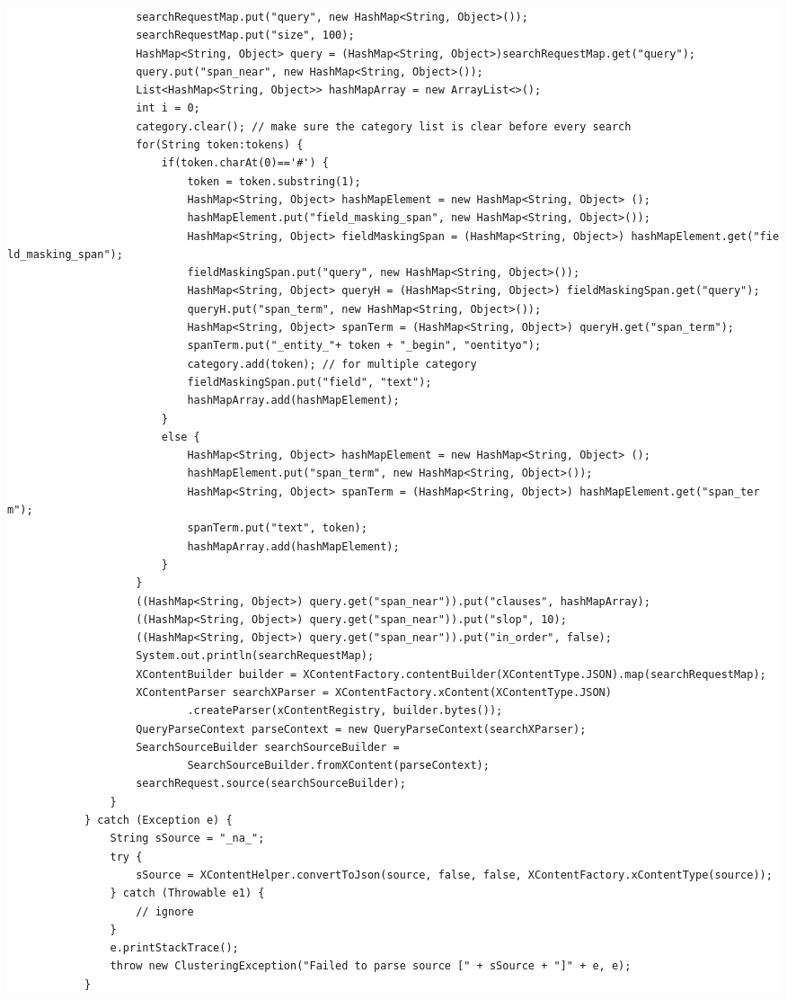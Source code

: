 ```
                    searchRequestMap.put("query", new HashMap<String, Object>());
                    searchRequestMap.put("size", 100);
                    HashMap<String, Object> query = (HashMap<String, Object>)searchRequestMap.get("query");
                    query.put("span_near", new HashMap<String, Object>());
                    List<HashMap<String, Object>> hashMapArray = new ArrayList<>();
                    int i = 0;
                    category.clear(); // make sure the category list is clear before every search
                    for(String token:tokens) {
                        if(token.charAt(0)=='#') {
                            token = token.substring(1);
                            HashMap<String, Object> hashMapElement = new HashMap<String, Object> ();
                            hashMapElement.put("field_masking_span", new HashMap<String, Object>());
                            HashMap<String, Object> fieldMaskingSpan = (HashMap<String, Object>) hashMapElement.get("field_masking_span");
                            fieldMaskingSpan.put("query", new HashMap<String, Object>());
                            HashMap<String, Object> queryH = (HashMap<String, Object>) fieldMaskingSpan.get("query");
                            queryH.put("span_term", new HashMap<String, Object>());
                            HashMap<String, Object> spanTerm = (HashMap<String, Object>) queryH.get("span_term");
                            spanTerm.put("_entity_"+ token + "_begin", "oentityo");
                            category.add(token); // for multiple category
                            fieldMaskingSpan.put("field", "text");
                            hashMapArray.add(hashMapElement);
                        }
                        else {
                            HashMap<String, Object> hashMapElement = new HashMap<String, Object> ();
                            hashMapElement.put("span_term", new HashMap<String, Object>());
                            HashMap<String, Object> spanTerm = (HashMap<String, Object>) hashMapElement.get("span_term");
                            spanTerm.put("text", token);
                            hashMapArray.add(hashMapElement);
                        }
                    }
                    ((HashMap<String, Object>) query.get("span_near")).put("clauses", hashMapArray);
                    ((HashMap<String, Object>) query.get("span_near")).put("slop", 10);
                    ((HashMap<String, Object>) query.get("span_near")).put("in_order", false);
                    System.out.println(searchRequestMap);
                    XContentBuilder builder = XContentFactory.contentBuilder(XContentType.JSON).map(searchRequestMap);
                    XContentParser searchXParser = XContentFactory.xContent(XContentType.JSON)
                            .createParser(xContentRegistry, builder.bytes());
                    QueryParseContext parseContext = new QueryParseContext(searchXParser);
                    SearchSourceBuilder searchSourceBuilder =
                            SearchSourceBuilder.fromXContent(parseContext);
                    searchRequest.source(searchSourceBuilder);
                }
            } catch (Exception e) {
                String sSource = "_na_";
                try {
                    sSource = XContentHelper.convertToJson(source, false, false, XContentFactory.xContentType(source));
                } catch (Throwable e1) {
                    // ignore
                }
                e.printStackTrace();
                throw new ClusteringException("Failed to parse source [" + sSource + "]" + e, e);
            }
```